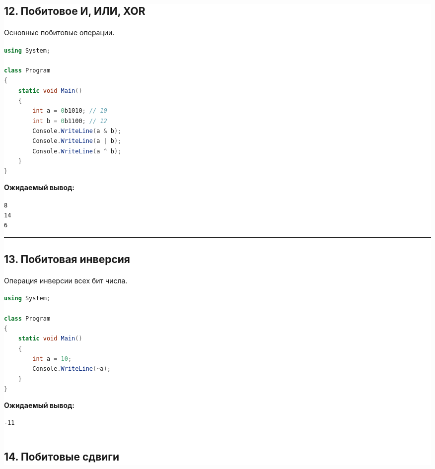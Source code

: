 
## 12. Побитовое И, ИЛИ, XOR

Основные побитовые операции.

```csharp
using System;

class Program
{
    static void Main()
    {
        int a = 0b1010; // 10
        int b = 0b1100; // 12
        Console.WriteLine(a & b);
        Console.WriteLine(a | b);
        Console.WriteLine(a ^ b);
    }
}
```

**Ожидаемый вывод:**
```
8
14
6
```

---

## 13. Побитовая инверсия

Операция инверсии всех бит числа.

```csharp
using System;

class Program
{
    static void Main()
    {
        int a = 10;
        Console.WriteLine(~a);
    }
}
```

**Ожидаемый вывод:**
```
-11
```

---

## 14. Побитовые сдвиги
